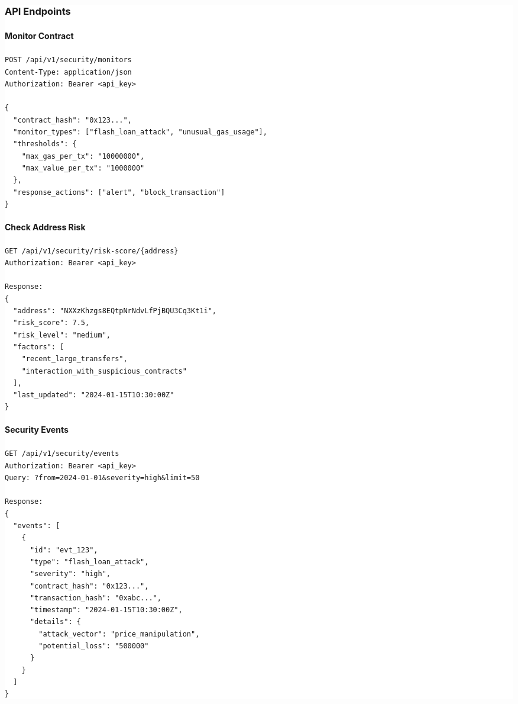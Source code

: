 ### **API Endpoints**

#### **Monitor Contract**
```http
POST /api/v1/security/monitors
Content-Type: application/json
Authorization: Bearer <api_key>

{
  "contract_hash": "0x123...",
  "monitor_types": ["flash_loan_attack", "unusual_gas_usage"],
  "thresholds": {
    "max_gas_per_tx": "10000000",
    "max_value_per_tx": "1000000"
  },
  "response_actions": ["alert", "block_transaction"]
}
```

#### **Check Address Risk**
```http
GET /api/v1/security/risk-score/{address}
Authorization: Bearer <api_key>

Response:
{
  "address": "NXXzKhzgs8EQtpNrNdvLfPjBQU3Cq3Kt1i",
  "risk_score": 7.5,
  "risk_level": "medium",
  "factors": [
    "recent_large_transfers",
    "interaction_with_suspicious_contracts"
  ],
  "last_updated": "2024-01-15T10:30:00Z"
}
```

#### **Security Events**
```http
GET /api/v1/security/events
Authorization: Bearer <api_key>
Query: ?from=2024-01-01&severity=high&limit=50

Response:
{
  "events": [
    {
      "id": "evt_123",
      "type": "flash_loan_attack",
      "severity": "high",
      "contract_hash": "0x123...",
      "transaction_hash": "0xabc...",
      "timestamp": "2024-01-15T10:30:00Z",
      "details": {
        "attack_vector": "price_manipulation",
        "potential_loss": "500000"
      }
    }
  ]
}
```
